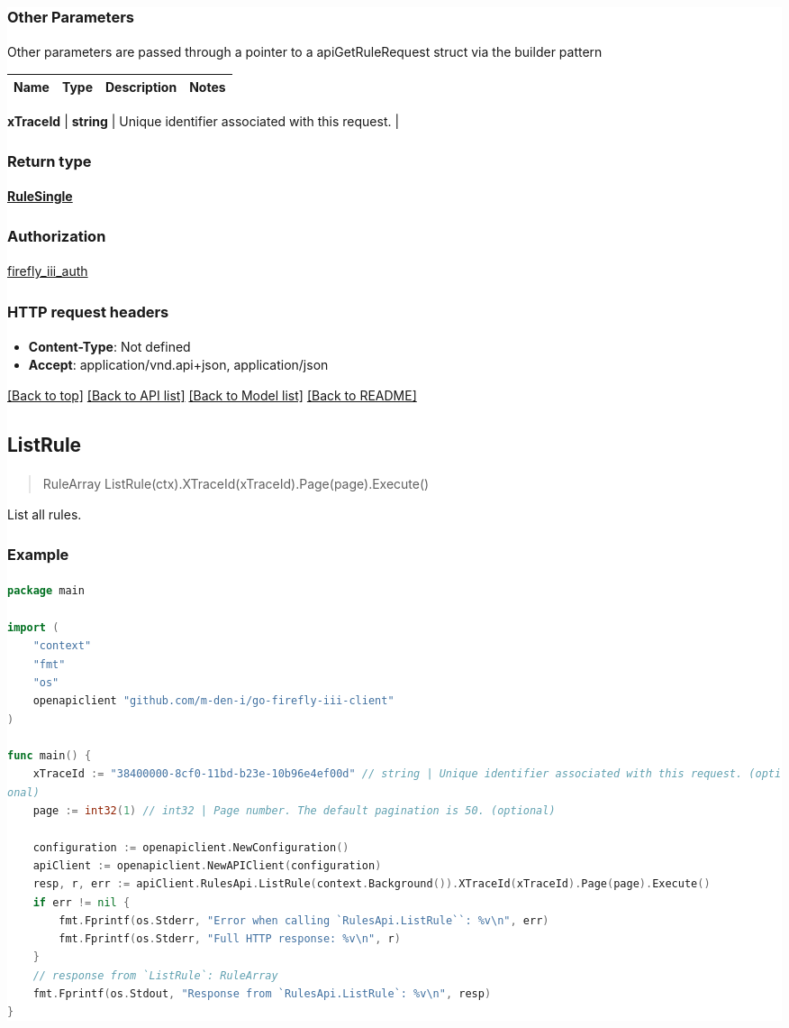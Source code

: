 ### Other Parameters

Other parameters are passed through a pointer to a apiGetRuleRequest struct via the builder pattern


Name | Type | Description  | Notes
------------- | ------------- | ------------- | -------------

 **xTraceId** | **string** | Unique identifier associated with this request. | 

### Return type

[**RuleSingle**](RuleSingle.md)

### Authorization

[firefly_iii_auth](../README.md#firefly_iii_auth)

### HTTP request headers

- **Content-Type**: Not defined
- **Accept**: application/vnd.api+json, application/json

[[Back to top]](#) [[Back to API list]](../README.md#documentation-for-api-endpoints)
[[Back to Model list]](../README.md#documentation-for-models)
[[Back to README]](../README.md)


## ListRule

> RuleArray ListRule(ctx).XTraceId(xTraceId).Page(page).Execute()

List all rules.



### Example

```go
package main

import (
    "context"
    "fmt"
    "os"
    openapiclient "github.com/m-den-i/go-firefly-iii-client"
)

func main() {
    xTraceId := "38400000-8cf0-11bd-b23e-10b96e4ef00d" // string | Unique identifier associated with this request. (optional)
    page := int32(1) // int32 | Page number. The default pagination is 50. (optional)

    configuration := openapiclient.NewConfiguration()
    apiClient := openapiclient.NewAPIClient(configuration)
    resp, r, err := apiClient.RulesApi.ListRule(context.Background()).XTraceId(xTraceId).Page(page).Execute()
    if err != nil {
        fmt.Fprintf(os.Stderr, "Error when calling `RulesApi.ListRule``: %v\n", err)
        fmt.Fprintf(os.Stderr, "Full HTTP response: %v\n", r)
    }
    // response from `ListRule`: RuleArray
    fmt.Fprintf(os.Stdout, "Response from `RulesApi.ListRule`: %v\n", resp)
}
```

